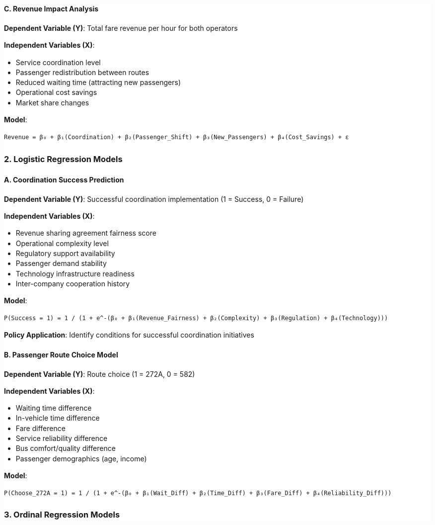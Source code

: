 #### C. Revenue Impact Analysis
**Dependent Variable (Y)**: Total fare revenue per hour for both operators

**Independent Variables (X)**:
- Service coordination level
- Passenger redistribution between routes
- Reduced waiting time (attracting new passengers)
- Operational cost savings
- Market share changes

**Model**:
```
Revenue = β₀ + β₁(Coordination) + β₂(Passenger_Shift) + β₃(New_Passengers) + β₄(Cost_Savings) + ε
```

### 2. **Logistic Regression Models**

#### A. Coordination Success Prediction
**Dependent Variable (Y)**: Successful coordination implementation (1 = Success, 0 = Failure)

**Independent Variables (X)**:
- Revenue sharing agreement fairness score
- Operational complexity level
- Regulatory support availability
- Passenger demand stability
- Technology infrastructure readiness
- Inter-company cooperation history

**Model**:
```
P(Success = 1) = 1 / (1 + e^-(β₀ + β₁(Revenue_Fairness) + β₂(Complexity) + β₃(Regulation) + β₄(Technology)))
```

**Policy Application**: Identify conditions for successful coordination initiatives

#### B. Passenger Route Choice Model
**Dependent Variable (Y)**: Route choice (1 = 272A, 0 = 582)

**Independent Variables (X)**:
- Waiting time difference
- In-vehicle time difference
- Fare difference
- Service reliability difference
- Bus comfort/quality difference
- Passenger demographics (age, income)

**Model**:
```
P(Choose_272A = 1) = 1 / (1 + e^-(β₀ + β₁(Wait_Diff) + β₂(Time_Diff) + β₃(Fare_Diff) + β₄(Reliability_Diff)))
```

### 3. **Ordinal Regression Models**
